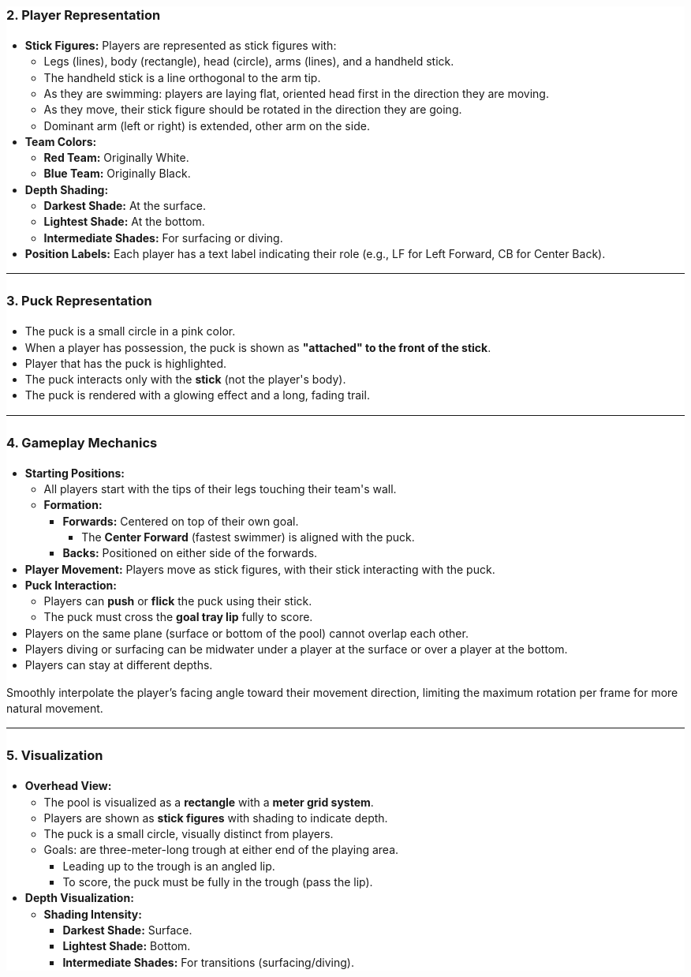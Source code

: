 
### 2. **Player Representation**
- **Stick Figures:** Players are represented as stick figures with:
  - Legs (lines), body (rectangle), head (circle), arms (lines), and a handheld stick.
  - The handheld stick is a line orthogonal to the arm tip.
  - As they are swimming: players are laying flat, oriented head first in the direction they are moving.
  - As they move, their stick figure should be rotated in the direction they are going.
  - Dominant arm (left or right) is extended, other arm on the side.
- **Team Colors:**
  - **Red Team:** Originally White.
  - **Blue Team:** Originally Black.
- **Depth Shading:**
  - **Darkest Shade:** At the surface.
  - **Lightest Shade:** At the bottom.
  - **Intermediate Shades:** For surfacing or diving.
- **Position Labels:** Each player has a text label indicating their role (e.g., LF for Left Forward, CB for Center Back).

---

### 3. **Puck Representation**
- The puck is a small circle in a pink color.
- When a player has possession, the puck is shown as **"attached" to the front of the stick**.
- Player that has the puck is highlighted.
- The puck interacts only with the **stick** (not the player's body).
- The puck is rendered with a glowing effect and a long, fading trail.

---

### 4. **Gameplay Mechanics**
- **Starting Positions:**
  - All players start with the tips of their legs touching their team's wall.
  - **Formation:**
    - **Forwards:** Centered on top of their own goal.
      - The **Center Forward** (fastest swimmer) is aligned with the puck.
    - **Backs:** Positioned on either side of the forwards.
- **Player Movement:** Players move as stick figures, with their stick interacting with the puck.
- **Puck Interaction:**
  - Players can **push** or **flick** the puck using their stick.
  - The puck must cross the **goal tray lip** fully to score.
- Players on the same plane (surface or bottom of the pool) cannot overlap each other.
- Players diving or surfacing can be midwater under a player at the surface or over a player at the bottom.
- Players can stay at different depths.

Smoothly interpolate the player’s facing angle toward their movement direction, limiting the maximum rotation per frame for more natural movement.

---

### 5. **Visualization**
- **Overhead View:**
  - The pool is visualized as a **rectangle** with a **meter grid system**.
  - Players are shown as **stick figures** with shading to indicate depth.
  - The puck is a small circle, visually distinct from players.
  - Goals: are three-meter-long trough at either end of the playing area.
    - Leading up to the trough is an angled lip.
    - To score, the puck must be fully in the trough (pass the lip).
- **Depth Visualization:**
  - **Shading Intensity:**
    - **Darkest Shade:** Surface.
    - **Lightest Shade:** Bottom.
    - **Intermediate Shades:** For transitions (surfacing/diving).
